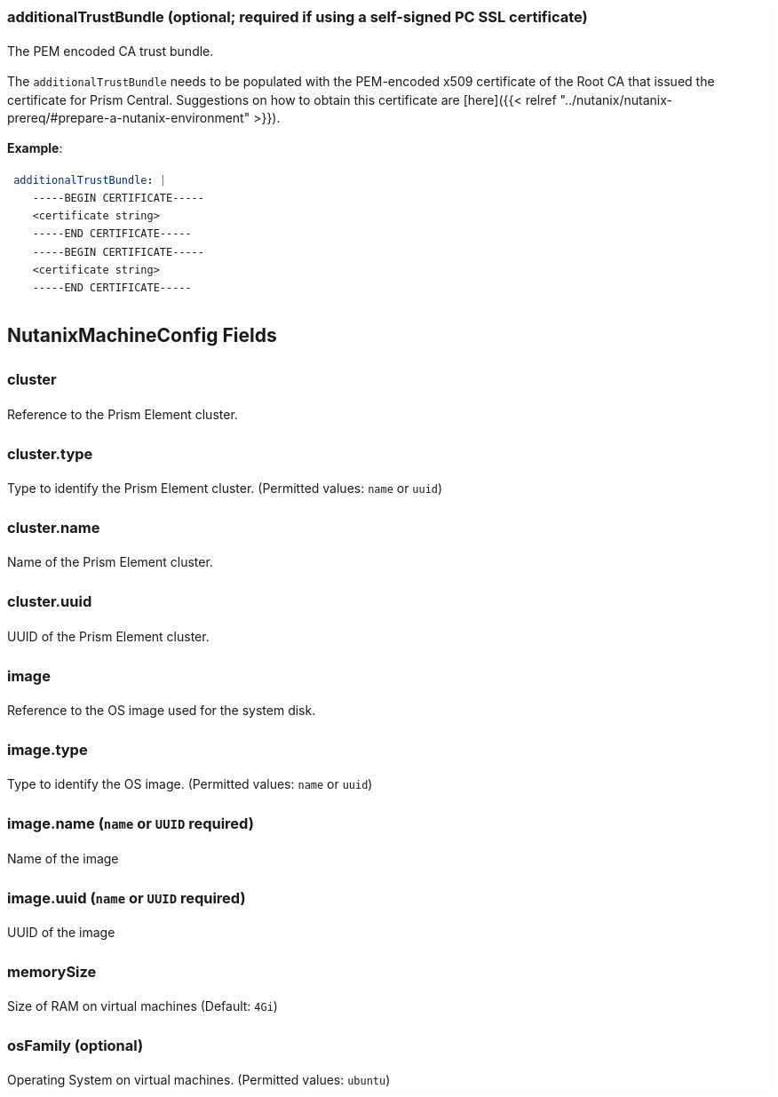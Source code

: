 ### additionalTrustBundle (optional; required if using a self-signed PC SSL certificate)
The PEM encoded CA trust bundle.

The `additionalTrustBundle` needs to be populated with the PEM-encoded x509 certificate of the Root CA that issued the certificate for Prism Central. Suggestions on how to obtain this certificate are [here]({{< relref "../nutanix/nutanix-prereq/#prepare-a-nutanix-environment" >}}).

__Example__:</br>
```yaml
 additionalTrustBundle: |
    -----BEGIN CERTIFICATE-----
    <certificate string>
    -----END CERTIFICATE-----
    -----BEGIN CERTIFICATE-----
    <certificate string>
    -----END CERTIFICATE-----
```

## NutanixMachineConfig Fields

### cluster
Reference to the Prism Element cluster.

### cluster.type	
Type to identify the Prism Element cluster. (Permitted values: `name` or `uuid`)
 
### cluster.name	
Name of the Prism Element cluster.

### cluster.uuid
UUID of the Prism Element cluster.
 
### image	
Reference to the OS image used for the system disk.
 
### image.type
Type to identify the OS image. (Permitted values: `name` or `uuid`)
 
### image.name (`name` or `UUID` required)
Name of the image
 
### image.uuid (`name` or `UUID` required)
UUID of the image
 
### memorySize
Size of RAM on virtual machines (Default: `4Gi`)

### osFamily (optional)
Operating System on virtual machines. (Permitted values: `ubuntu`)
 